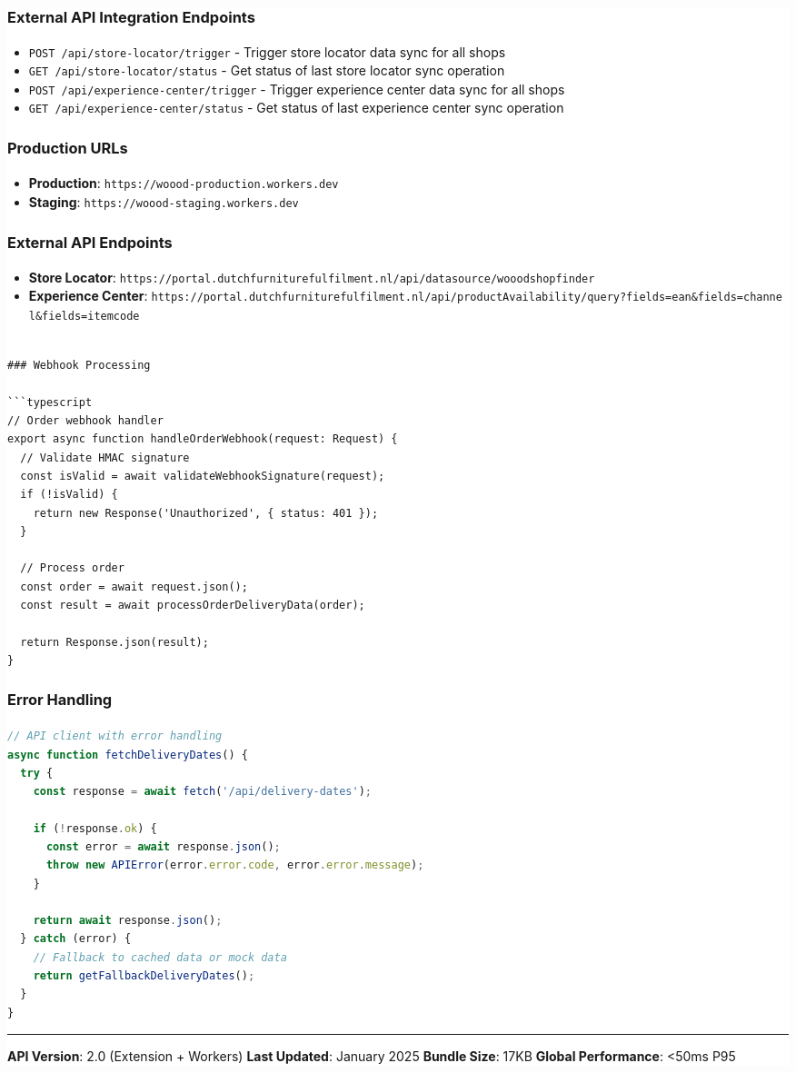 ### External API Integration Endpoints
- `POST /api/store-locator/trigger` - Trigger store locator data sync for all shops
- `GET /api/store-locator/status` - Get status of last store locator sync operation
- `POST /api/experience-center/trigger` - Trigger experience center data sync for all shops
- `GET /api/experience-center/status` - Get status of last experience center sync operation

### Production URLs
- **Production**: `https://woood-production.workers.dev`
- **Staging**: `https://woood-staging.workers.dev`

### External API Endpoints
- **Store Locator**: `https://portal.dutchfurniturefulfilment.nl/api/datasource/wooodshopfinder`
- **Experience Center**: `https://portal.dutchfurniturefulfilment.nl/api/productAvailability/query?fields=ean&fields=channel&fields=itemcode`
```

### Webhook Processing

```typescript
// Order webhook handler
export async function handleOrderWebhook(request: Request) {
  // Validate HMAC signature
  const isValid = await validateWebhookSignature(request);
  if (!isValid) {
    return new Response('Unauthorized', { status: 401 });
  }

  // Process order
  const order = await request.json();
  const result = await processOrderDeliveryData(order);

  return Response.json(result);
}
```

### Error Handling

```typescript
// API client with error handling
async function fetchDeliveryDates() {
  try {
    const response = await fetch('/api/delivery-dates');

    if (!response.ok) {
      const error = await response.json();
      throw new APIError(error.error.code, error.error.message);
    }

    return await response.json();
  } catch (error) {
    // Fallback to cached data or mock data
    return getFallbackDeliveryDates();
  }
}
```

---

**API Version**: 2.0 (Extension + Workers)
**Last Updated**: January 2025
**Bundle Size**: 17KB
**Global Performance**: <50ms P95
